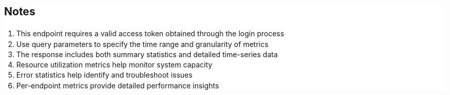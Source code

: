 ## Notes

1. This endpoint requires a valid access token obtained through the login process
2. Use query parameters to specify the time range and granularity of metrics
3. The response includes both summary statistics and detailed time-series data
4. Resource utilization metrics help monitor system capacity
5. Error statistics help identify and troubleshoot issues
6. Per-endpoint metrics provide detailed performance insights 